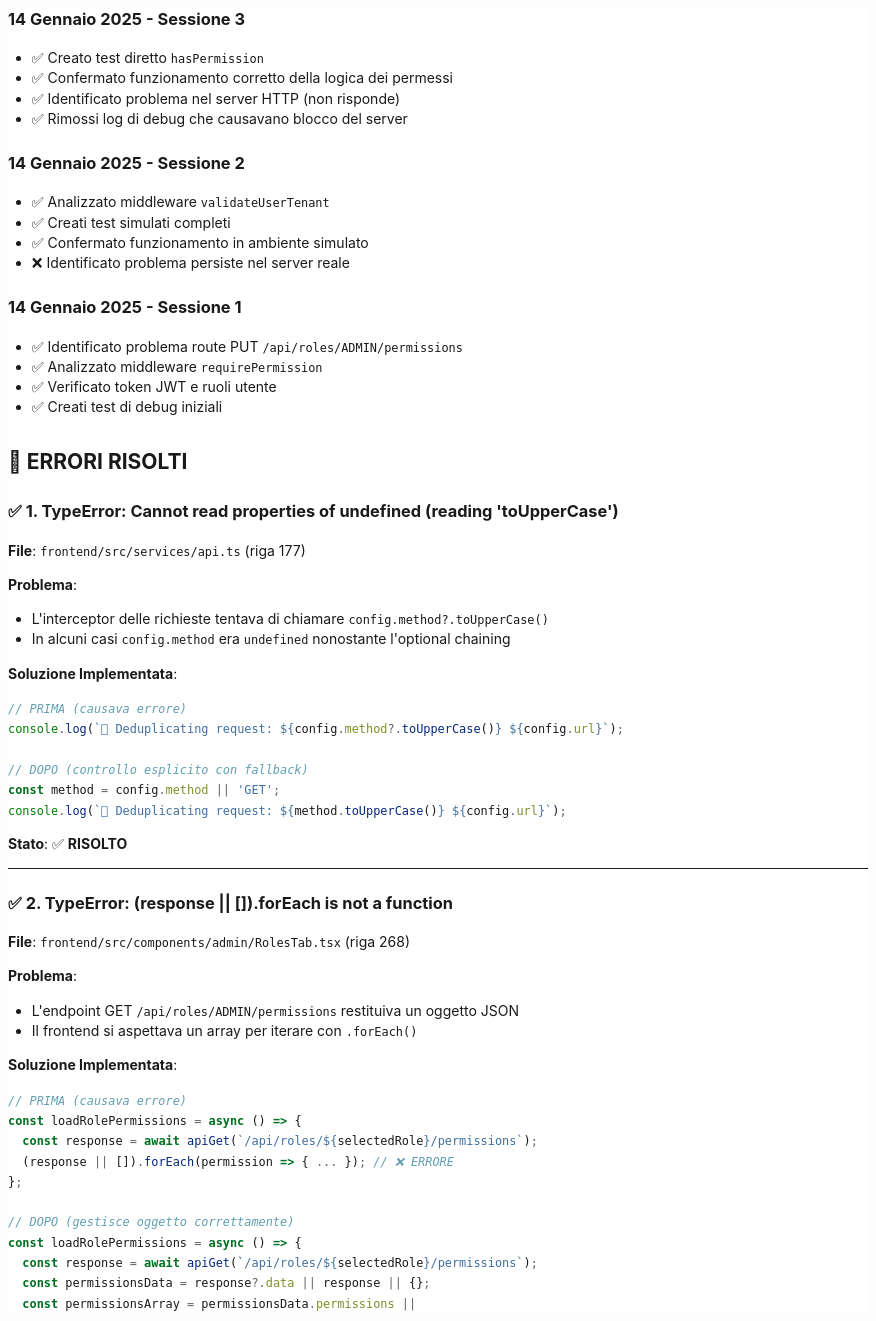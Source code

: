 ### 14 Gennaio 2025 - Sessione 3
- ✅ Creato test diretto `hasPermission`
- ✅ Confermato funzionamento corretto della logica dei permessi
- ✅ Identificato problema nel server HTTP (non risponde)
- ✅ Rimossi log di debug che causavano blocco del server

### 14 Gennaio 2025 - Sessione 2
- ✅ Analizzato middleware `validateUserTenant`
- ✅ Creati test simulati completi
- ✅ Confermato funzionamento in ambiente simulato
- ❌ Identificato problema persiste nel server reale

### 14 Gennaio 2025 - Sessione 1
- ✅ Identificato problema route PUT `/api/roles/ADMIN/permissions`
- ✅ Analizzato middleware `requirePermission`
- ✅ Verificato token JWT e ruoli utente
- ✅ Creati test di debug iniziali

## 🎯 ERRORI RISOLTI

### ✅ 1. TypeError: Cannot read properties of undefined (reading 'toUpperCase')

**File**: `frontend/src/services/api.ts` (riga 177)

**Problema**:
- L'interceptor delle richieste tentava di chiamare `config.method?.toUpperCase()`
- In alcuni casi `config.method` era `undefined` nonostante l'optional chaining

**Soluzione Implementata**:
```javascript
// PRIMA (causava errore)
console.log(`🔄 Deduplicating request: ${config.method?.toUpperCase()} ${config.url}`);

// DOPO (controllo esplicito con fallback)
const method = config.method || 'GET';
console.log(`🔄 Deduplicating request: ${method.toUpperCase()} ${config.url}`);
```

**Stato**: ✅ **RISOLTO**

---

### ✅ 2. TypeError: (response || []).forEach is not a function

**File**: `frontend/src/components/admin/RolesTab.tsx` (riga 268)

**Problema**:
- L'endpoint GET `/api/roles/ADMIN/permissions` restituiva un oggetto JSON
- Il frontend si aspettava un array per iterare con `.forEach()`

**Soluzione Implementata**:
```javascript
// PRIMA (causava errore)
const loadRolePermissions = async () => {
  const response = await apiGet(`/api/roles/${selectedRole}/permissions`);
  (response || []).forEach(permission => { ... }); // ❌ ERRORE
};

// DOPO (gestisce oggetto correttamente)
const loadRolePermissions = async () => {
  const response = await apiGet(`/api/roles/${selectedRole}/permissions`);
  const permissionsData = response?.data || response || {};
  const permissionsArray = permissionsData.permissions || 
```